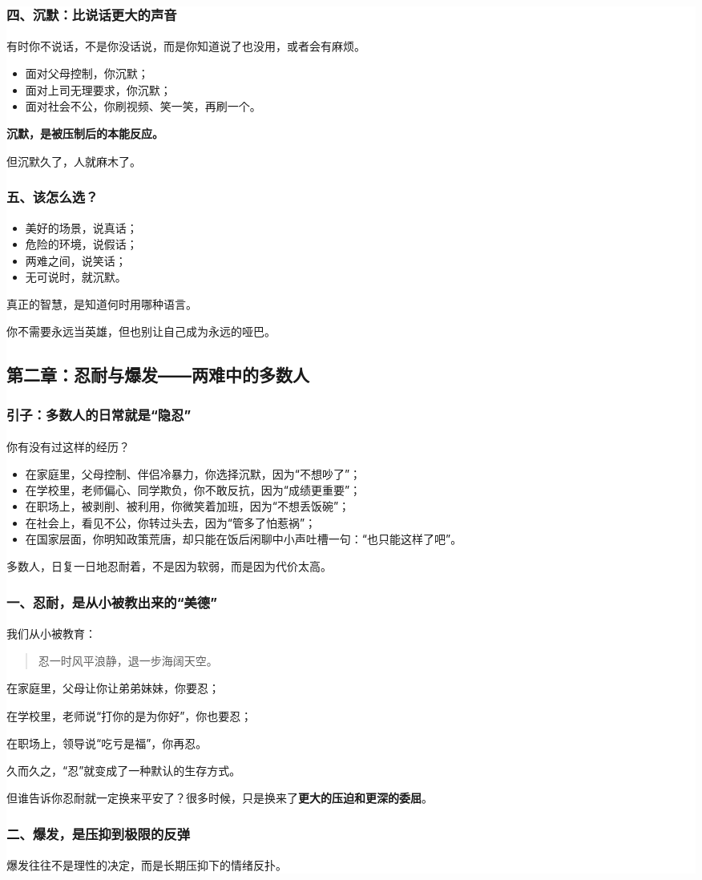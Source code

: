 ### 四、沉默：比说话更大的声音

有时你不说话，不是你没话说，而是你知道说了也没用，或者会有麻烦。

- 面对父母控制，你沉默；
- 面对上司无理要求，你沉默；
- 面对社会不公，你刷视频、笑一笑，再刷一个。

**沉默，是被压制后的本能反应。**

但沉默久了，人就麻木了。

### 五、该怎么选？

- 美好的场景，说真话；
- 危险的环境，说假话；
- 两难之间，说笑话；
- 无可说时，就沉默。

真正的智慧，是知道何时用哪种语言。

你不需要永远当英雄，但也别让自己成为永远的哑巴。

## 第二章：忍耐与爆发——两难中的多数人

### 引子：多数人的日常就是“隐忍”

你有没有过这样的经历？

- 在家庭里，父母控制、伴侣冷暴力，你选择沉默，因为“不想吵了”；
- 在学校里，老师偏心、同学欺负，你不敢反抗，因为“成绩更重要”；
- 在职场上，被剥削、被利用，你微笑着加班，因为“不想丢饭碗”；
- 在社会上，看见不公，你转过头去，因为“管多了怕惹祸”；
- 在国家层面，你明知政策荒唐，却只能在饭后闲聊中小声吐槽一句：“也只能这样了吧”。

多数人，日复一日地忍耐着，不是因为软弱，而是因为代价太高。

### 一、忍耐，是从小被教出来的“美德”

我们从小被教育：

> 忍一时风平浪静，退一步海阔天空。
> 

在家庭里，父母让你让弟弟妹妹，你要忍；

在学校里，老师说“打你的是为你好”，你也要忍；

在职场上，领导说“吃亏是福”，你再忍。

久而久之，“忍”就变成了一种默认的生存方式。

但谁告诉你忍耐就一定换来平安了？很多时候，只是换来了**更大的压迫和更深的委屈**。

### 二、爆发，是压抑到极限的反弹

爆发往往不是理性的决定，而是长期压抑下的情绪反扑。
